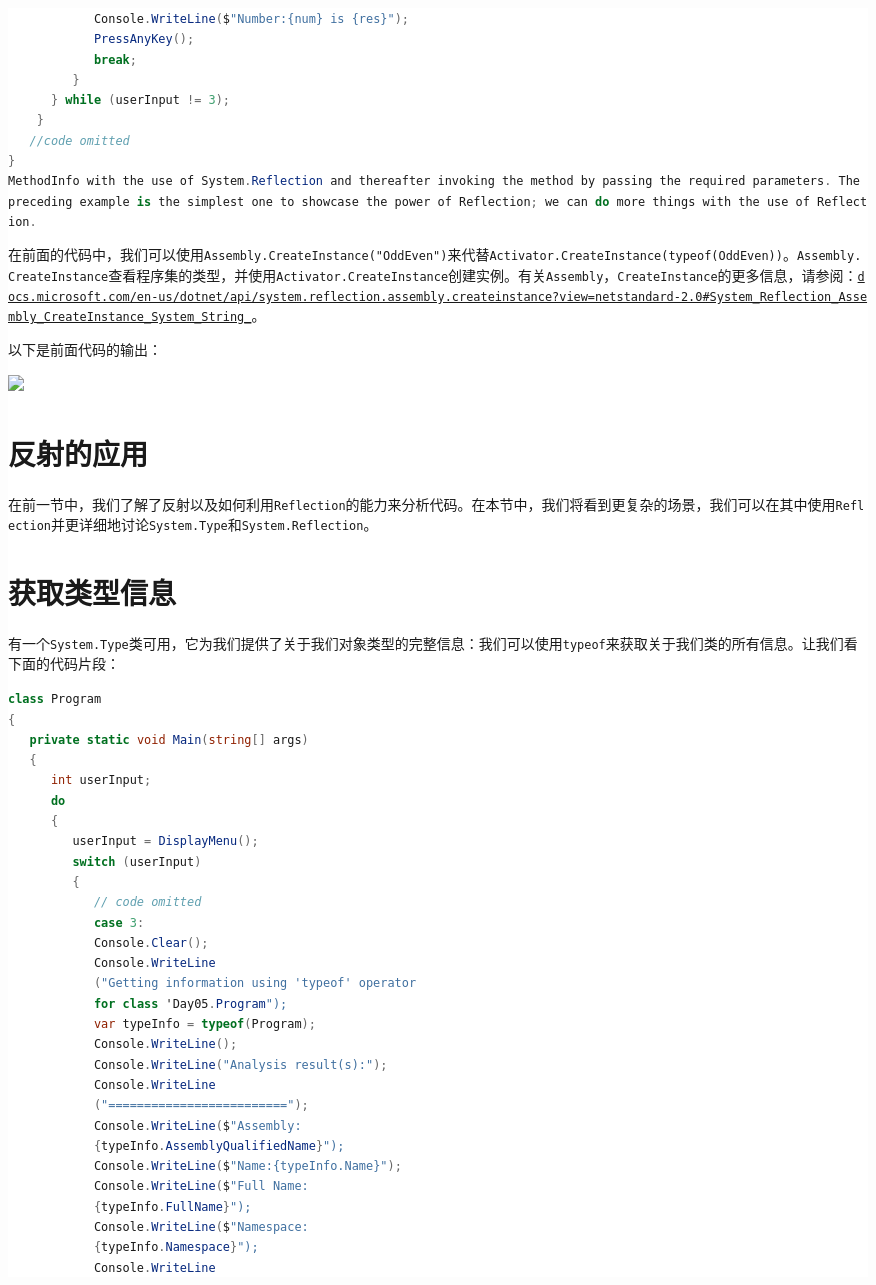 ```cs
            Console.WriteLine($"Number:{num} is {res}");
            PressAnyKey();
            break;
         }
      } while (userInput != 3);
    }
   //code omitted
}
MethodInfo with the use of System.Reflection and thereafter invoking the method by passing the required parameters. The preceding example is the simplest one to showcase the power of Reflection; we can do more things with the use of Reflection.
```

在前面的代码中，我们可以使用`Assembly.CreateInstance("OddEven")`来代替`Activator.CreateInstance(typeof(OddEven))`。`Assembly.CreateInstance`查看程序集的类型，并使用`Activator.CreateInstance`创建实例。有关`Assembly`，`CreateInstance`的更多信息，请参阅：[`docs.microsoft.com/en-us/dotnet/api/system.reflection.assembly.createinstance?view=netstandard-2.0#System_Reflection_Assembly_CreateInstance_System_String_`](https://docs.microsoft.com/en-us/dotnet/api/system.reflection.assembly.createinstance?view=netstandard-2.0#System_Reflection_Assembly_CreateInstance_System_String_)。

以下是前面代码的输出：

![](https://github.com/OpenDocCN/freelearn-csharp-zh/raw/master/docs/lrn-cs-7d/img/00074.gif)

# 反射的应用

在前一节中，我们了解了反射以及如何利用`Reflection`的能力来分析代码。在本节中，我们将看到更复杂的场景，我们可以在其中使用`Reflection`并更详细地讨论`System.Type`和`System.Reflection`。

# 获取类型信息

有一个`System.Type`类可用，它为我们提供了关于我们对象类型的完整信息：我们可以使用`typeof`来获取关于我们类的所有信息。让我们看下面的代码片段：

```cs
class Program
{
   private static void Main(string[] args)
   {
      int userInput;
      do
      {
         userInput = DisplayMenu();
         switch (userInput)
         {
            // code omitted
            case 3:
            Console.Clear();
            Console.WriteLine
            ("Getting information using 'typeof' operator
            for class 'Day05.Program");
            var typeInfo = typeof(Program);
            Console.WriteLine();
            Console.WriteLine("Analysis result(s):");
            Console.WriteLine
            ("=========================");
            Console.WriteLine($"Assembly:
            {typeInfo.AssemblyQualifiedName}");
            Console.WriteLine($"Name:{typeInfo.Name}");
            Console.WriteLine($"Full Name:
            {typeInfo.FullName}");
            Console.WriteLine($"Namespace:
            {typeInfo.Namespace}");
            Console.WriteLine
```